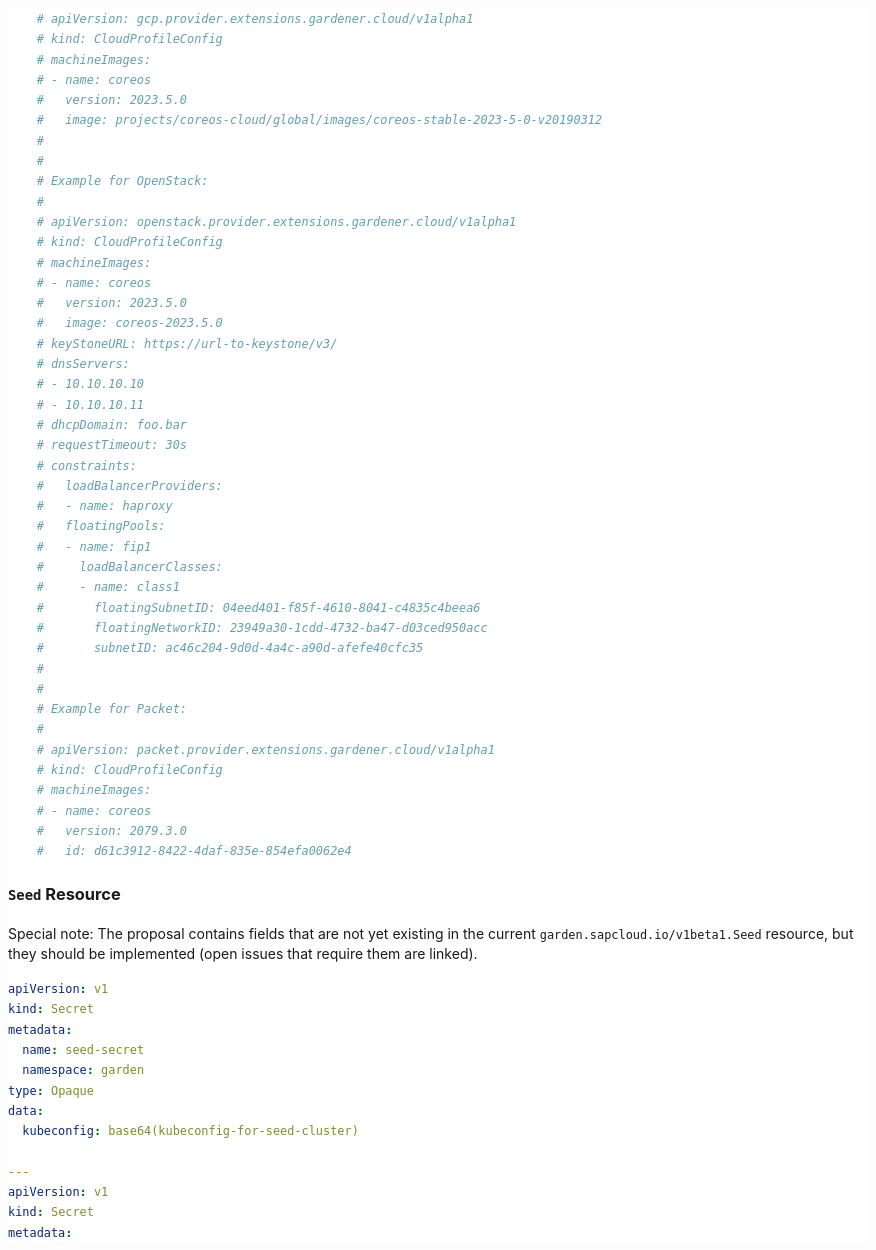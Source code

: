 ```yaml
    # apiVersion: gcp.provider.extensions.gardener.cloud/v1alpha1
    # kind: CloudProfileConfig
    # machineImages:
    # - name: coreos
    #   version: 2023.5.0
    #   image: projects/coreos-cloud/global/images/coreos-stable-2023-5-0-v20190312
    #
    #
    # Example for OpenStack:
    #
    # apiVersion: openstack.provider.extensions.gardener.cloud/v1alpha1
    # kind: CloudProfileConfig
    # machineImages:
    # - name: coreos
    #   version: 2023.5.0
    #   image: coreos-2023.5.0
    # keyStoneURL: https://url-to-keystone/v3/
    # dnsServers:
    # - 10.10.10.10
    # - 10.10.10.11
    # dhcpDomain: foo.bar
    # requestTimeout: 30s
    # constraints:
    #   loadBalancerProviders:
    #   - name: haproxy
    #   floatingPools:
    #   - name: fip1
    #     loadBalancerClasses:
    #     - name: class1
    #       floatingSubnetID: 04eed401-f85f-4610-8041-c4835c4beea6
    #       floatingNetworkID: 23949a30-1cdd-4732-ba47-d03ced950acc
    #       subnetID: ac46c204-9d0d-4a4c-a90d-afefe40cfc35
    #
    #
    # Example for Packet:
    #
    # apiVersion: packet.provider.extensions.gardener.cloud/v1alpha1
    # kind: CloudProfileConfig
    # machineImages:
    # - name: coreos
    #   version: 2079.3.0
    #   id: d61c3912-8422-4daf-835e-854efa0062e4
```

### `Seed` Resource

Special note: The proposal contains fields that are not yet existing in the current `garden.sapcloud.io/v1beta1.Seed` resource, but they should be implemented (open issues that require them are linked).

```yaml
apiVersion: v1
kind: Secret
metadata:
  name: seed-secret
  namespace: garden
type: Opaque
data:
  kubeconfig: base64(kubeconfig-for-seed-cluster)

---
apiVersion: v1
kind: Secret
metadata:
```